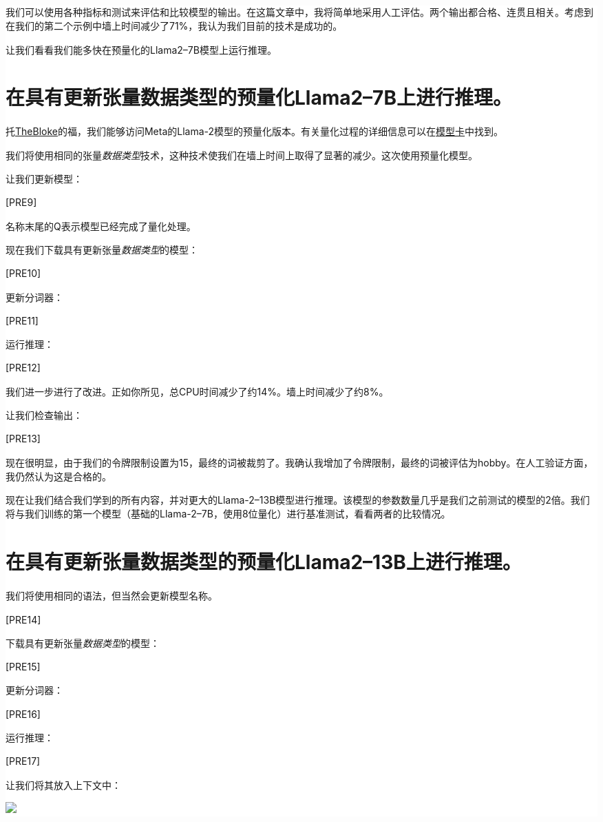 我们可以使用各种指标和测试来评估和比较模型的输出。在这篇文章中，我将简单地采用人工评估。两个输出都合格、连贯且相关。考虑到在我们的第二个示例中墙上时间减少了71%，我认为我们目前的技术是成功的。

让我们看看我们能多快在预量化的Llama2–7B模型上运行推理。

# 在具有更新张量数据类型的预量化Llama2–7B上进行推理。

托[TheBloke](https://huggingface.co/TheBloke)的福，我们能够访问Meta的Llama-2模型的预量化版本。有关量化过程的详细信息可以在[模型卡](https://huggingface.co/TheBloke/Llama-2-7b-Chat-GPTQ)中找到。

我们将使用相同的张量*数据类型*技术，这种技术使我们在墙上时间上取得了显著的减少。这次使用预量化模型。

让我们更新模型：

[PRE9]

名称末尾的Q表示模型已经完成了量化处理。

现在我们下载具有更新张量*数据类型*的模型：

[PRE10]

更新分词器：

[PRE11]

运行推理：

[PRE12]

我们进一步进行了改进。正如你所见，总CPU时间减少了约14%。墙上时间减少了约8%。

让我们检查输出：

[PRE13]

现在很明显，由于我们的令牌限制设置为15，最终的词被裁剪了。我确认我增加了令牌限制，最终的词被评估为hobby。在人工验证方面，我仍然认为这是合格的。

现在让我们结合我们学到的所有内容，并对更大的Llama-2–13B模型进行推理。该模型的参数数量几乎是我们之前测试的模型的2倍。我们将与我们训练的第一个模型（基础的Llama-2–7B，使用8位量化）进行基准测试，看看两者的比较情况。

# 在具有更新张量数据类型的预量化Llama2–13B上进行推理。

我们将使用相同的语法，但当然会更新模型名称。

[PRE14]

下载具有更新张量*数据类型*的模型：

[PRE15]

更新分词器：

[PRE16]

运行推理：

[PRE17]

让我们将其放入上下文中：

![](../Images/8f5fc6baf18fce88c907b6bd95e07efa.png)
